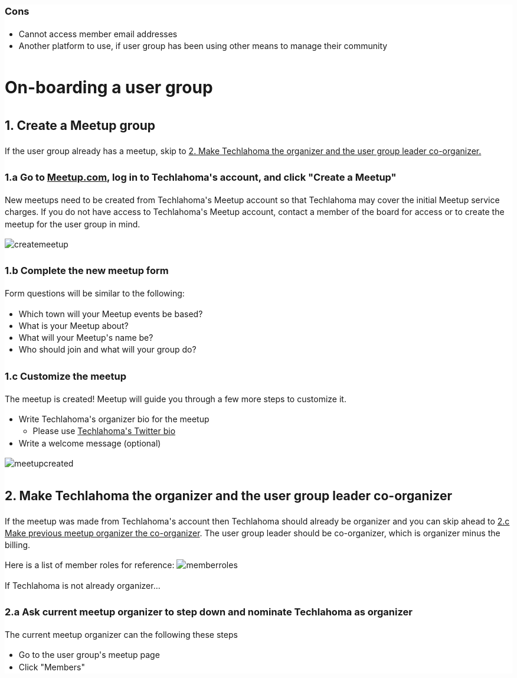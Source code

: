 ### Cons
- Cannot access member email addresses
- Another platform to use, if user group has been using other means to manage their community

# On-boarding a user group
## 1. Create a Meetup group
If the user group already has a meetup, skip to [2. Make Techlahoma the organizer and the user group leader co-organizer.](#2-make-techlahoma-the-organizer-and-the-user-group-leader-co-organizer)

### 1.a Go to [Meetup.com](https://www.meetup.com/), log in to Techlahoma's account, and click "Create a Meetup"
New meetups need to be created from Techlahoma's Meetup account so that Techlahoma may cover the initial Meetup service charges. If you do not have access to Techlahoma's Meetup account, contact a member of the board for access or to create the meetup for the user group in mind.

<img width="474" alt="createmeetup" src="https://cloud.githubusercontent.com/assets/943398/20636158/76c4ebb0-b32d-11e6-8fff-52481663f311.PNG">

### 1.b Complete the new meetup form
Form questions will be similar to the following:
- Which town will your Meetup events be based?
- What is your Meetup about?
- What will your Meetup's name be?
- Who should join and what will your group do?

### 1.c Customize the meetup
The meetup is created! Meetup will guide you through a few more steps to customize it.
- Write Techlahoma's organizer bio for the meetup
  - Please use [Techlahoma's Twitter bio](https://twitter.com/techlahoma)
- Write a welcome message (optional)

<img width="584" alt="meetupcreated" src="https://cloud.githubusercontent.com/assets/943398/20468975/8490a1d2-af61-11e6-9e66-08421b2a0cae.PNG">

## 2. Make Techlahoma the organizer and the user group leader co-organizer
If the meetup was made from Techlahoma's account then Techlahoma should already be organizer and you can skip ahead to [2.c Make previous meetup organizer the co-organizer](#2c-make-previous-meetup-organizer-the-co-organizer). The user group leader should be co-organizer, which is organizer minus the billing.

Here is a list of member roles for reference:
<img width="702" alt="memberroles" src="https://cloud.githubusercontent.com/assets/943398/20636606/3a57b862-b335-11e6-9ca7-97eb0498f4f7.PNG">

If Techlahoma is not already organizer...

### 2.a Ask current meetup organizer to step down and nominate Techlahoma as organizer
The current meetup organizer can the following these steps
- Go to the user group's meetup page
- Click "Members"
